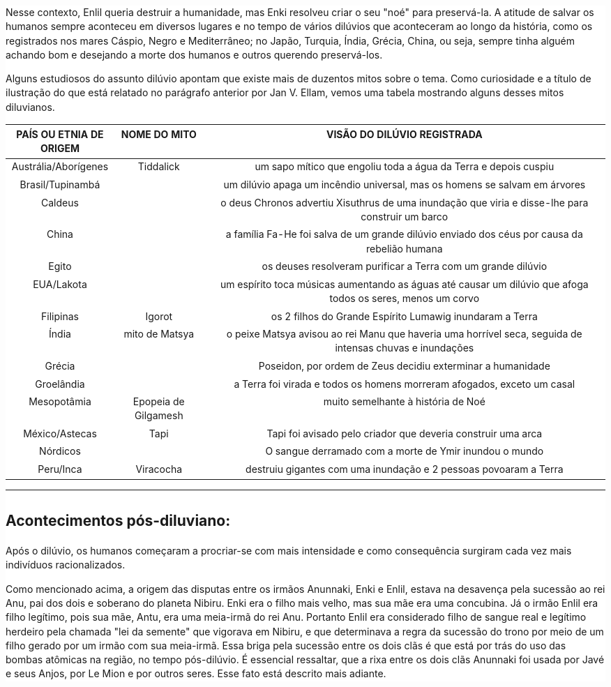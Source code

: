 Nesse contexto, Enlil queria destruir a humanidade, mas Enki resolveu criar o seu "noé" para preservá-la. A  atitude de salvar os humanos sempre aconteceu em diversos lugares e no tempo de vários dilúvios que aconteceram ao longo da história, como os registrados nos mares Cáspio, Negro e Mediterrâneo; no Japão, Turquia, Índia, Grécia, China, ou seja, sempre tinha alguém achando bom e desejando a morte dos humanos e outros querendo preservá-los. 

Alguns estudiosos do assunto dilúvio apontam que existe mais de duzentos mitos sobre o tema. Como curiosidade e a título de ilustração do que está relatado no parágrafo anterior por Jan V. Ellam, vemos uma tabela mostrando alguns desses mitos diluvianos.  


| PAÍS OU ETNIA DE ORIGEM		|   NOME DO MITO	|  VISÃO DO DILÚVIO REGISTRADA |
|:-:	|:-:	|:-:	|
| Austrália/Aborígenes | 	Tiddalick	| 	um sapo mítico que engoliu toda a água da Terra e depois cuspiu 	|
| Brasil/Tupinambá |   	|	um dilúvio apaga um incêndio universal, mas os homens se salvam em árvores 	|
| Caldeus| 		|	o deus Chronos advertiu Xisuthrus de uma inundação que viria e disse-lhe para construir um barco |
| China | 		|	a família Fa-He foi salva de um grande dilúvio enviado dos céus por causa da rebelião humana |
| Egito| 		|	os deuses resolveram purificar a Terra com um grande dilúvio	|
| EUA/Lakota| 		|	um espírito toca músicas aumentando as águas até causar um dilúvio que afoga todos os seres, menos um corvo |
| Filipinas  | 	Igorot	|	os 2 filhos do Grande Espírito Lumawig	inundaram a Terra |
| Índia| 	mito de Matsya	|	o peixe Matsya avisou ao rei Manu que haveria uma horrível seca, seguida de intensas chuvas e inundações|
| Grécia |     |  Poseidon, por ordem de Zeus decidiu exterminar a humanidade |
| Groelândia |     |  a Terra foi virada e todos os homens morreram afogados, exceto um casal |
| Mesopotâmia | Epopeia de Gilgamesh		|	muito semelhante à história de Noé	|
| México/Astecas | Tapi    |  Tapi foi avisado pelo criador que deveria construir uma arca |
| Nórdicos| 		|	O sangue derramado com a morte de Ymir inundou o mundo	|
| Peru/Inca|	Viracocha	| destruiu gigantes com uma inundação e 2 pessoas povoaram a Terra |

---
## Acontecimentos pós-diluviano:  

Após o dilúvio, os humanos começaram a procriar-se com mais intensidade e como consequência surgiram cada vez mais indivíduos racionalizados. 

Como mencionado acima, a origem das disputas entre os irmãos Anunnaki, Enki e Enlil, estava na desavença pela sucessão ao rei Anu, pai dos dois e soberano do planeta Nibiru. Enki era o filho mais velho, mas sua mãe era uma concubina. Já o irmão Enlil era filho legítimo, pois sua mãe, Antu, era uma meia-irmã do rei Anu. Portanto Enlil era considerado filho de sangue real e legítimo herdeiro pela chamada "lei da semente" que vigorava em Nibiru, e que determinava a regra da sucessão do trono por meio de um filho gerado por um irmão com sua meia-irmã. Essa briga pela sucessão entre os dois clãs é que está por trás do uso das bombas atômicas na região, no tempo pós-dilúvio.
É essencial ressaltar, que a rixa entre os dois clãs Anunnaki foi usada por Javé e seus Anjos, por Le Mion e por outros seres. Esse fato está descrito mais adiante. 

